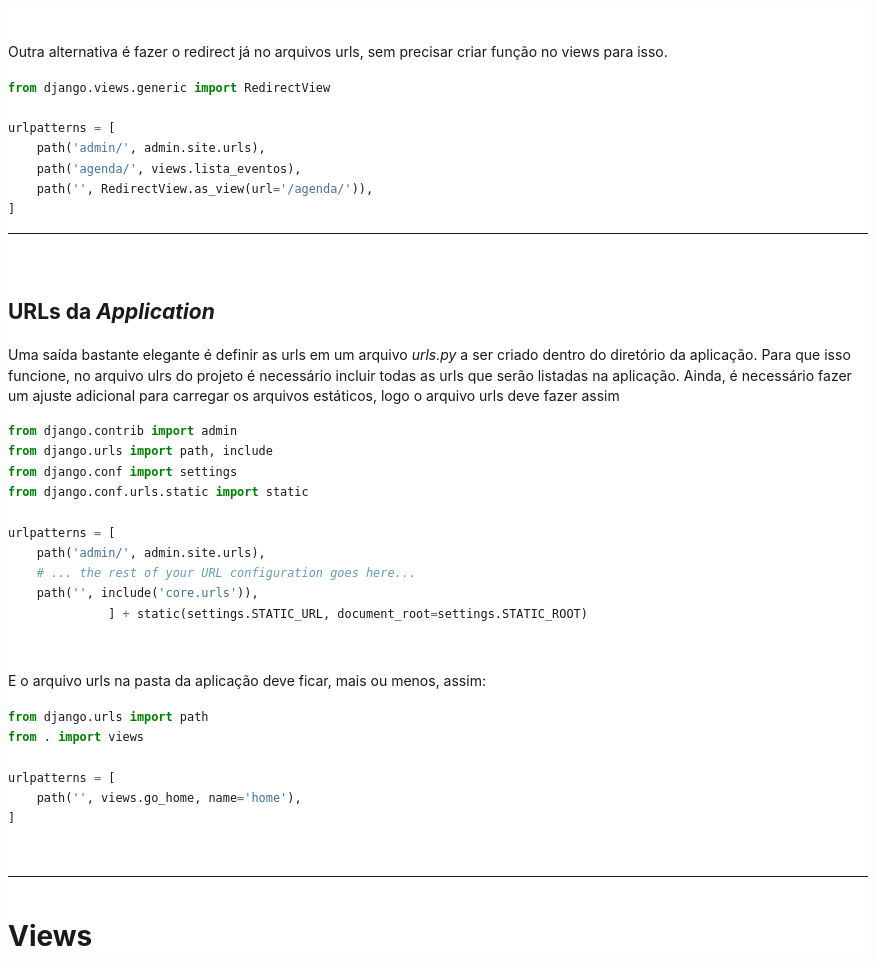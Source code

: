 <br>

Outra alternativa é fazer o redirect já no arquivos urls, sem precisar criar função no views para isso.

```python
from django.views.generic import RedirectView

urlpatterns = [
    path('admin/', admin.site.urls),
    path('agenda/', views.lista_eventos),
    path('', RedirectView.as_view(url='/agenda/')),
]
```

---

<br>

## URLs da _Application_

Uma saída bastante elegante é definir as urls em um arquivo _urls.py_ a ser criado dentro do diretório da aplicação. Para que isso funcione, no arquivo ulrs do projeto é necessário incluir todas as urls que serão listadas na aplicação. Ainda, é necessário fazer um ajuste adicional para carregar os arquivos estáticos, logo o arquivo urls deve fazer assim

```python
from django.contrib import admin
from django.urls import path, include
from django.conf import settings
from django.conf.urls.static import static

urlpatterns = [
    path('admin/', admin.site.urls),
    # ... the rest of your URL configuration goes here...
    path('', include('core.urls')),
              ] + static(settings.STATIC_URL, document_root=settings.STATIC_ROOT)
```

<br>

E o arquivo urls na pasta da aplicação deve ficar, mais ou menos, assim:

```python
from django.urls import path
from . import views

urlpatterns = [
    path('', views.go_home, name='home'),
]
```

<br>

---

# Views
